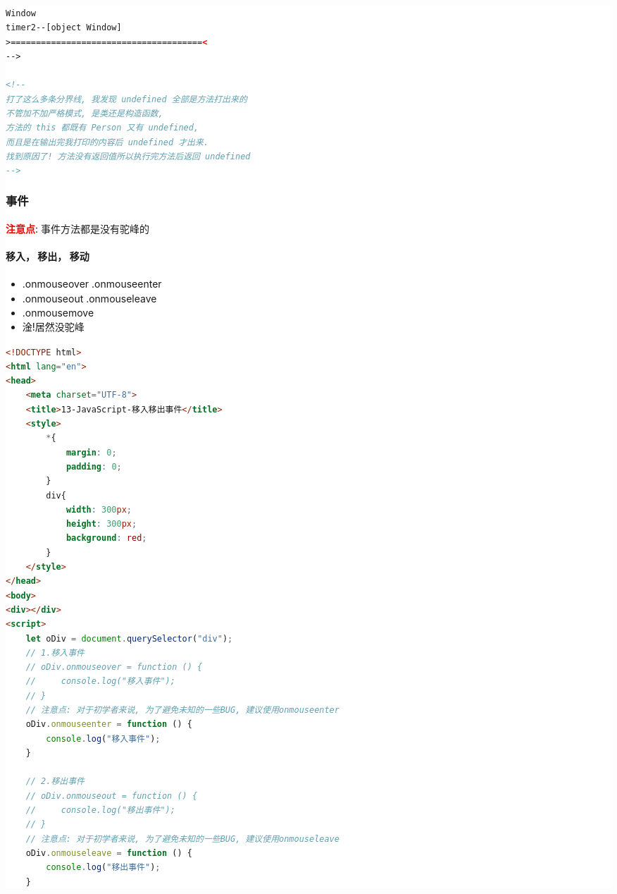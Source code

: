    ```html
   Window
   timer2--[object Window]
   >======================================<
   -->
   
   <!--
   打了这么多条分界线, 我发现 undefined 全部是方法打出来的
   不管加不加严格模式, 是类还是构造函数, 
   方法的 this 都既有 Person 又有 undefined,
   而且是在输出完我打印的内容后 undefined 才出来.
   找到原因了! 方法没有返回值所以执行完方法后返回 undefined
   -->
   ```

### 事件

**<font color="red">注意点</font>**: 事件方法都是没有驼峰的

#### 移入， 移出， 移动

- .onmouseover .onmouseenter
- .onmouseout .onmouseleave
- .onmousemove
- 淦!居然没驼峰

```html
<!DOCTYPE html>
<html lang="en">
<head>
    <meta charset="UTF-8">
    <title>13-JavaScript-移入移出事件</title>
    <style>
        *{
            margin: 0;
            padding: 0;
        }
        div{
            width: 300px;
            height: 300px;
            background: red;
        }
    </style>
</head>
<body>
<div></div>
<script>
    let oDiv = document.querySelector("div");
    // 1.移入事件
    // oDiv.onmouseover = function () {
    //     console.log("移入事件");
    // }
    // 注意点: 对于初学者来说, 为了避免未知的一些BUG, 建议使用onmouseenter
    oDiv.onmouseenter = function () {
        console.log("移入事件");
    }

    // 2.移出事件
    // oDiv.onmouseout = function () {
    //     console.log("移出事件");
    // }
    // 注意点: 对于初学者来说, 为了避免未知的一些BUG, 建议使用onmouseleave
    oDiv.onmouseleave = function () {
        console.log("移出事件");
    }
```